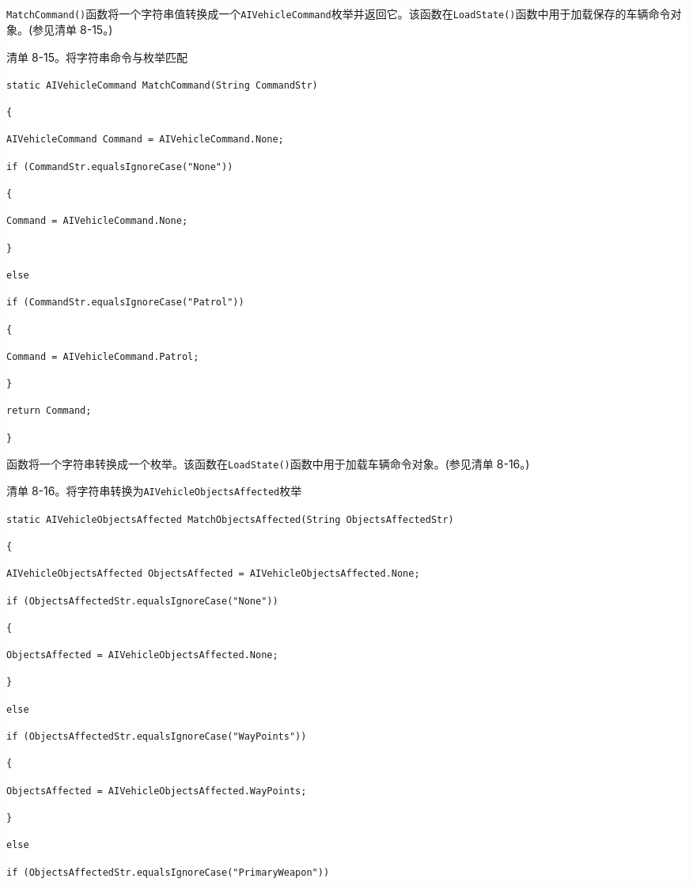 `MatchCommand()`函数将一个字符串值转换成一个`AIVehicleCommand`枚举并返回它。该函数在`LoadState()`函数中用于加载保存的车辆命令对象。(参见清单 8-15。)

清单 8-15。将字符串命令与枚举匹配

`static AIVehicleCommand MatchCommand(String CommandStr)`

`{`

`AIVehicleCommand Command = AIVehicleCommand.None;`

`if (CommandStr.equalsIgnoreCase("None"))`

`{`

`Command = AIVehicleCommand.None;`

`}`

`else`

`if (CommandStr.equalsIgnoreCase("Patrol"))`

`{`

`Command = AIVehicleCommand.Patrol;`

`}`

`return Command;`

`}`

函数将一个字符串转换成一个枚举。该函数在`LoadState()`函数中用于加载车辆命令对象。(参见清单 8-16。)

清单 8-16。将字符串转换为`AIVehicleObjectsAffected`枚举

`static AIVehicleObjectsAffected MatchObjectsAffected(String ObjectsAffectedStr)`

`{`

`AIVehicleObjectsAffected ObjectsAffected = AIVehicleObjectsAffected.None;`

`if (ObjectsAffectedStr.equalsIgnoreCase("None"))`

`{`

`ObjectsAffected = AIVehicleObjectsAffected.None;`

`}`

`else`

`if (ObjectsAffectedStr.equalsIgnoreCase("WayPoints"))`

`{`

`ObjectsAffected = AIVehicleObjectsAffected.WayPoints;`

`}`

`else`

`if (ObjectsAffectedStr.equalsIgnoreCase("PrimaryWeapon"))`
